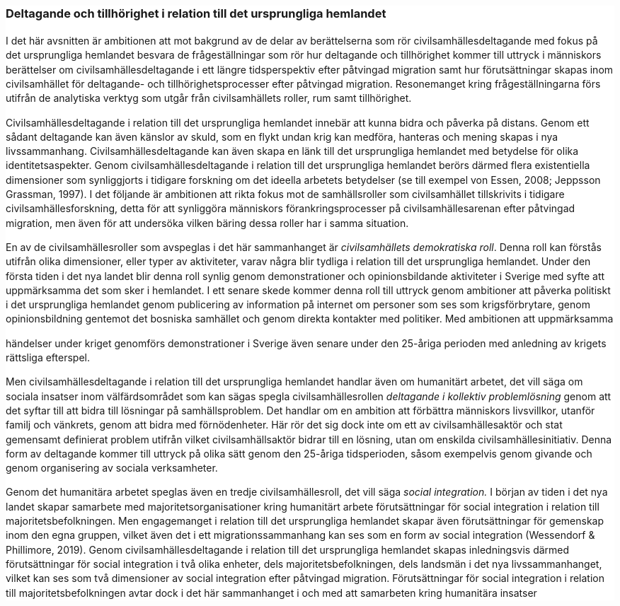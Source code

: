 ### Deltagande och tillhörighet i relation till det ursprungliga hemlandet

I det här avsnitten är ambitionen att mot bakgrund av de delar av berättelserna
som rör civilsamhällesdeltagande med fokus på det ursprungliga hemlandet
besvara de frågeställningar som rör hur deltagande och tillhörighet kommer till
uttryck i människors berättelser om civilsamhällesdeltagande i ett längre
tidsperspektiv efter påtvingad migration samt hur förutsättningar skapas inom
civilsamhället för deltagande- och tillhörighetsprocesser efter påtvingad
migration. Resonemanget kring frågeställningarna förs utifrån de analytiska
verktyg som utgår från civilsamhällets roller, rum samt tillhörighet.

Civilsamhällesdeltagande i relation till det ursprungliga hemlandet innebär att
kunna bidra och påverka på distans. Genom ett sådant deltagande kan även
känslor av skuld, som en flykt undan krig kan medföra, hanteras och mening
skapas i nya livssammanhang. Civilsamhällesdeltagande kan även skapa en länk
till det ursprungliga hemlandet med betydelse för olika identitetsaspekter. Genom
civilsamhällesdeltagande i relation till det ursprungliga hemlandet berörs därmed
flera existentiella dimensioner som synliggjorts i tidigare forskning om det ideella
arbetets betydelser (se till exempel von Essen, 2008; Jeppsson Grassman, 1997).
I det följande är ambitionen att rikta fokus mot de samhällsroller som
civilsamhället tillskrivits i tidigare civilsamhällesforskning, detta för att synliggöra
människors förankringsprocesser på civilsamhällesarenan efter påtvingad
migration, men även för att undersöka vilken bäring dessa roller har i samma
situation.

En av de civilsamhällesroller som avspeglas i det här sammanhanget är
_civilsamhällets demokratiska roll_. Denna roll kan förstås utifrån olika dimensioner,
eller typer av aktiviteter, varav några blir tydliga i relation till det ursprungliga
hemlandet. Under den första tiden i det nya landet blir denna roll synlig genom
demonstrationer och opinionsbildande aktiviteter i Sverige med syfte att
uppmärksamma det som sker i hemlandet. I ett senare skede kommer denna roll
till uttryck genom ambitioner att påverka politiskt i det ursprungliga hemlandet
genom publicering av information på internet om personer som ses som
krigsförbrytare, genom opinionsbildning gentemot det bosniska samhället och
genom direkta kontakter med politiker. Med ambitionen att uppmärksamma


händelser under kriget genomförs demonstrationer i Sverige även senare under
den 25-åriga perioden med anledning av krigets rättsliga efterspel.

Men civilsamhällesdeltagande i relation till det ursprungliga hemlandet handlar
även om humanitärt arbetet, det vill säga om sociala insatser inom
välfärdsområdet som kan sägas spegla civilsamhällesrollen _deltagande i kollektiv
problemlösning_ genom att det syftar till att bidra till lösningar på samhällsproblem.
Det handlar om en ambition att förbättra människors livsvillkor, utanför familj
och vänkrets, genom att bidra med förnödenheter. Här rör det sig dock inte om
ett av civilsamhällesaktör och stat gemensamt definierat problem utifrån vilket
civilsamhällsaktör bidrar till en lösning, utan om enskilda civilsamhällesinitiativ.
Denna form av deltagande kommer till uttryck på olika sätt genom den 25-åriga
tidsperioden, såsom exempelvis genom givande och genom organisering av
sociala verksamheter.

Genom det humanitära arbetet speglas även en tredje civilsamhällesroll, det vill
säga _social integration._ I början av tiden i det nya landet skapar samarbete med
majoritetsorganisationer kring humanitärt arbete förutsättningar för social
integration i relation till majoritetsbefolkningen. Men engagemanget i relation till
det ursprungliga hemlandet skapar även förutsättningar för gemenskap inom den
egna gruppen, vilket även det i ett migrationssammanhang kan ses som en form
av social integration (Wessendorf & Phillimore, 2019). Genom
civilsamhällesdeltagande i relation till det ursprungliga hemlandet skapas
inledningsvis därmed förutsättningar för social integration i två olika enheter, dels
majoritetsbefolkningen, dels landsmän i det nya livssammanhanget, vilket kan ses
som två dimensioner av social integration efter påtvingad migration.
Förutsättningar för social integration i relation till majoritetsbefolkningen avtar
dock i det här sammanhanget i och med att samarbeten kring humanitära insatser